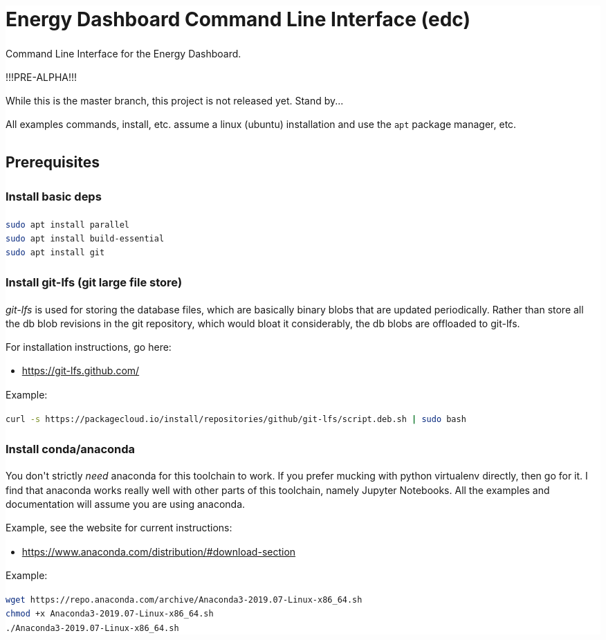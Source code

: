 # Energy Dashboard Command Line Interface (edc)

Command Line Interface for the Energy Dashboard.

!!!PRE-ALPHA!!!

While this is the master branch, this project is not released yet. Stand by...

All examples commands, install, etc. assume a linux (ubuntu) installation
and use the `apt` package manager, etc.

## Prerequisites

### Install basic deps

```bash
sudo apt install parallel
sudo apt install build-essential
sudo apt install git
```

### Install git-lfs (git large file store)

*git-lfs* is used for storing the database files, which are basically binary blobs
that are updated periodically. Rather than store all the db blob revisions in the 
git repository, which would bloat it considerably, the db blobs are offloaded
to git-lfs.

For installation instructions, go here:

* https://git-lfs.github.com/

Example:

```bash
curl -s https://packagecloud.io/install/repositories/github/git-lfs/script.deb.sh | sudo bash
```

### Install conda/anaconda

You don't strictly _need_ anaconda for this toolchain to work. If you prefer
mucking with python virtualenv directly, then go for it. I find that anaconda
works really well with other parts of this toolchain, namely Jupyter Notebooks. 
All the examples and documentation will assume you are using anaconda.

Example, see the website for current instructions:

* https://www.anaconda.com/distribution/#download-section

Example:

```bash
wget https://repo.anaconda.com/archive/Anaconda3-2019.07-Linux-x86_64.sh
chmod +x Anaconda3-2019.07-Linux-x86_64.sh 
./Anaconda3-2019.07-Linux-x86_64.sh 
```
